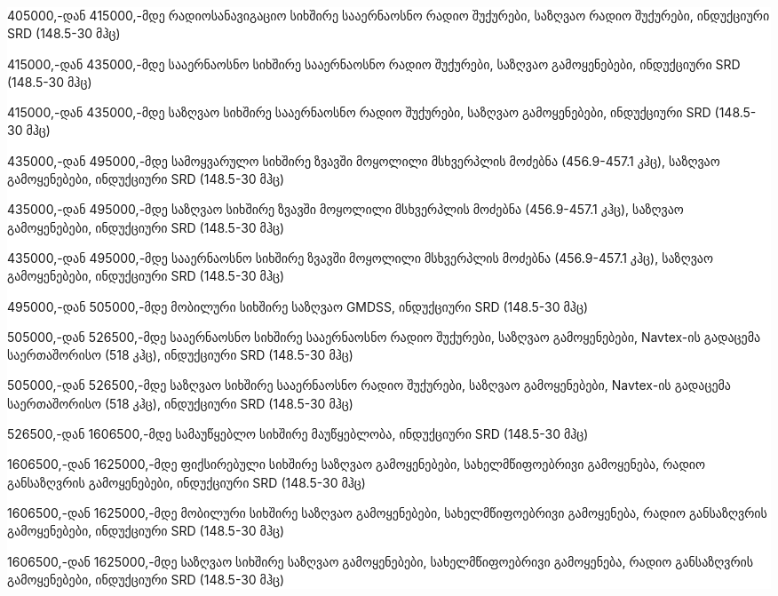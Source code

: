 405000,-დან 415000,-მდე
რადიოსანავიგაციო სიხშირე
სააერნაოსნო რადიო შუქურები, საზღვაო რადიო შუქურები, ინდუქციური SRD (148.5-30 მჰც)

415000,-დან 435000,-მდე
სააერნაოსნო სიხშირე
სააერნაოსნო რადიო შუქურები, საზღვაო გამოყენებები, ინდუქციური SRD (148.5-30 მჰც)

415000,-დან 435000,-მდე
საზღვაო სიხშირე
სააერნაოსნო რადიო შუქურები, საზღვაო გამოყენებები, ინდუქციური SRD (148.5-30 მჰც)

435000,-დან 495000,-მდე
სამოყვარულო სიხშირე
ზვავში მოყოლილი მსხვერპლის მოძებნა (456.9-457.1 კჰც), საზღვაო გამოყენებები, ინდუქციური SRD (148.5-30 მჰც)

435000,-დან 495000,-მდე
საზღვაო სიხშირე
ზვავში მოყოლილი მსხვერპლის მოძებნა (456.9-457.1 კჰც), საზღვაო გამოყენებები, ინდუქციური SRD (148.5-30 მჰც)

435000,-დან 495000,-მდე
სააერნაოსნო სიხშირე
ზვავში მოყოლილი მსხვერპლის მოძებნა (456.9-457.1 კჰც), საზღვაო გამოყენებები, ინდუქციური SRD (148.5-30 მჰც)

495000,-დან 505000,-მდე
მობილური სიხშირე
საზღვაო GMDSS, ინდუქციური SRD (148.5-30 მჰც)

505000,-დან 526500,-მდე
სააერნაოსნო სიხშირე
სააერნაოსნო რადიო შუქურები, საზღვაო გამოყენებები, Navtex-ის გადაცემა საერთაშორისო (518 კჰც), ინდუქციური SRD (148.5-30 მჰც)

505000,-დან 526500,-მდე
საზღვაო სიხშირე
სააერნაოსნო რადიო შუქურები, საზღვაო გამოყენებები, Navtex-ის გადაცემა საერთაშორისო (518 კჰც), ინდუქციური SRD (148.5-30 მჰც)

526500,-დან 1606500,-მდე
სამაუწყებლო სიხშირე
მაუწყებლობა, ინდუქციური SRD (148.5-30 მჰც)

1606500,-დან 1625000,-მდე
ფიქსირებული სიხშირე
საზღვაო გამოყენებები, სახელმწიფოებრივი გამოყენება, რადიო განსაზღვრის გამოყენებები, ინდუქციური SRD (148.5-30 მჰც)

1606500,-დან 1625000,-მდე
მობილური სიხშირე
საზღვაო გამოყენებები, სახელმწიფოებრივი გამოყენება, რადიო განსაზღვრის გამოყენებები, ინდუქციური SRD (148.5-30 მჰც)

1606500,-დან 1625000,-მდე
საზღვაო სიხშირე
საზღვაო გამოყენებები, სახელმწიფოებრივი გამოყენება, რადიო განსაზღვრის გამოყენებები, ინდუქციური SRD (148.5-30 მჰც)
